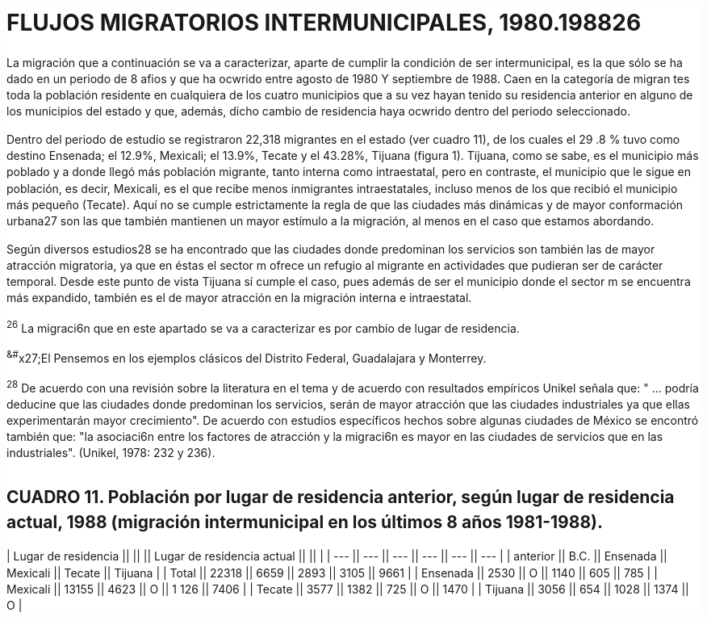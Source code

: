# FLUJOS MIGRATORIOS INTERMUNICIPALES, 1980.198826

La migración que a continuación se va a caracterizar, aparte de cumplir la condición de ser intermunicipal, es la que sólo se ha dado en un periodo de 8 afios y que ha ocwrido entre agosto de 1980 Y septiembre de 1988. Caen en la categoría de migran tes toda la población residente en cualquiera de los cuatro municipios que a su vez hayan tenido su residencia anterior en alguno de los municipios del estado y que, además, dicho cambio de residencia haya ocwrido dentro del periodo seleccionado.

Dentro del periodo de estudio se registraron 22,318 migrantes en el estado (ver cuadro 11), de los cuales el 29 .8 % tuvo como destino Ensenada; el 12.9%, Mexicali; el 13.9%, Tecate y el 43.28%, Tijuana (figura 1). Tijuana, como se sabe, es el municipio más poblado y a donde llegó más población migrante, tanto interna como intraestatal, pero en contraste, el municipio que le sigue en población, es decir, Mexicali, es el que recibe menos inmigrantes intraestatales, incluso menos de los que recibió el municipio más pequeño (Tecate). Aquí no se cumple estrictamente la regla de que las ciudades más dinámicas y de mayor conformación urbana27 son las que también mantienen un mayor estímulo a la migración, al menos en el caso que estamos abordando.

Según diversos estudios28 se ha encontrado que las ciudades donde predominan los servicios son también las de mayor atracción migratoria, ya que en éstas el sector m ofrece un refugio al migrante en actividades que pudieran ser de carácter temporal. Desde este punto de vista Tijuana sí cumple el caso, pues además de ser el municipio donde el sector m se encuentra más expandido, también es el de mayor atracción en la migración interna e intraestatal.

<sup>26</sup> La migraci6n que en este apartado se va a caracterizar es por cambio de lugar de residencia.

<sup>&#</sup>x27;El Pensemos en los ejemplos clásicos del Distrito Federal, Guadalajara y Monterrey.

<sup>28</sup> De acuerdo con una revisión sobre la literatura en el tema y de acuerdo con resultados empíricos Unikel señala que: " ... podría deducine que las ciudades donde predominan los servicios, serán de mayor atracción que las ciudades industriales ya que ellas experimentarán mayor crecimiento". De acuerdo con estudios específicos hechos sobre algunas ciudades de México se encontró también que: "la asociaci6n entre los factores de atracción y la migraci6n es mayor en las ciudades de servicios que en las industriales". (Unikel, 1978: 232 y 236).

## CUADRO 11. Población por lugar de residencia anterior, según lugar de residencia actual, 1988 (migración intermunicipal en los últimos 8 años 1981-1988).

| Lugar de residencia ||       ||          || Lugar de residencia actual ||        ||         |
| ---                 || ---   || ---      || ---                        || ---    || ---     |
| anterior            || B.C.  || Ensenada || Mexicali                   || Tecate || Tijuana |
| Total               || 22318 || 6659     || 2893                       || 3105   || 9661    |
| Ensenada            || 2530  || O        || 1140                       || 605    || 785     |
| Mexicali            || 13155 || 4623     || O                          || 1 126  || 7406    |
| Tecate              || 3577  || 1382     || 725                        || O      || 1470    |
| Tijuana             || 3056  || 654      || 1028                       || 1374   || O       |
